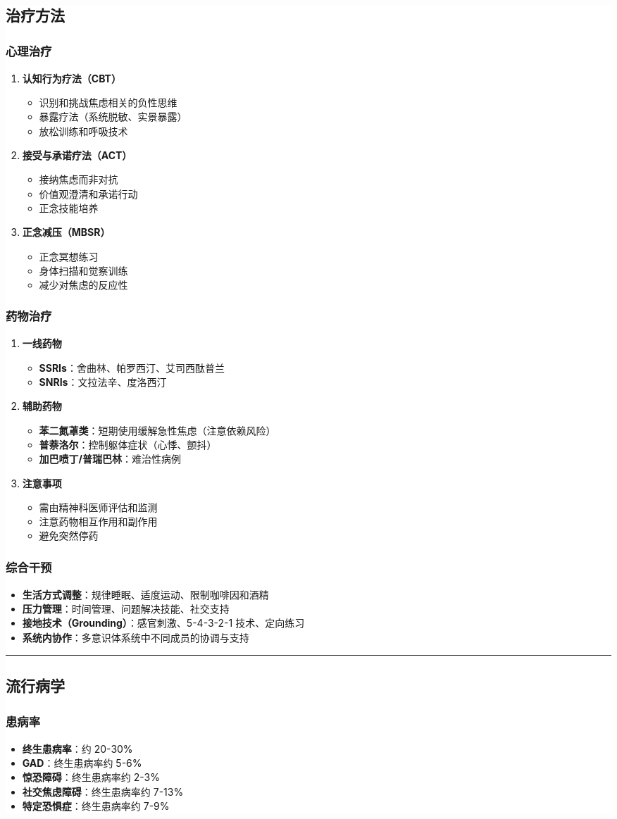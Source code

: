 ## 治疗方法

### 心理治疗

1. **认知行为疗法（CBT）**

   - 识别和挑战焦虑相关的负性思维
   - 暴露疗法（系统脱敏、实景暴露）
   - 放松训练和呼吸技术

1. **接受与承诺疗法（ACT）**

   - 接纳焦虑而非对抗
   - 价值观澄清和承诺行动
   - 正念技能培养

1. **正念减压（MBSR）**

   - 正念冥想练习
   - 身体扫描和觉察训练
   - 减少对焦虑的反应性

### 药物治疗

1. **一线药物**

   - **SSRIs**：舍曲林、帕罗西汀、艾司西酞普兰
   - **SNRIs**：文拉法辛、度洛西汀

1. **辅助药物**

   - **苯二氮䓬类**：短期使用缓解急性焦虑（注意依赖风险）
   - **普萘洛尔**：控制躯体症状（心悸、颤抖）
   - **加巴喷丁/普瑞巴林**：难治性病例

1. **注意事项**

   - 需由精神科医师评估和监测
   - 注意药物相互作用和副作用
   - 避免突然停药

### 综合干预

- **生活方式调整**：规律睡眠、适度运动、限制咖啡因和酒精
- **压力管理**：时间管理、问题解决技能、社交支持
- **接地技术（Grounding）**：感官刺激、5-4-3-2-1 技术、定向练习
- **系统内协作**：多意识体系统中不同成员的协调与支持

______________________________________________________________________

## 流行病学

### 患病率

- **终生患病率**：约 20-30%
- **GAD**：终生患病率约 5-6%
- **惊恐障碍**：终生患病率约 2-3%
- **社交焦虑障碍**：终生患病率约 7-13%
- **特定恐惧症**：终生患病率约 7-9%
